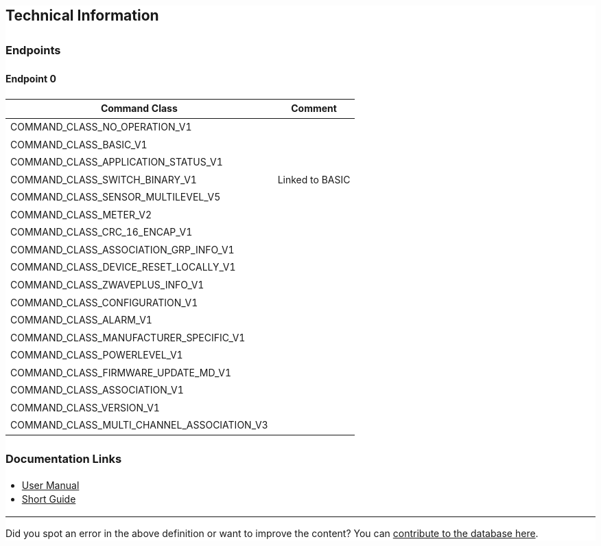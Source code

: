 ## Technical Information

### Endpoints

#### Endpoint 0

| Command Class | Comment |
|---------------|---------|
| COMMAND_CLASS_NO_OPERATION_V1| |
| COMMAND_CLASS_BASIC_V1| |
| COMMAND_CLASS_APPLICATION_STATUS_V1| |
| COMMAND_CLASS_SWITCH_BINARY_V1| Linked to BASIC|
| COMMAND_CLASS_SENSOR_MULTILEVEL_V5| |
| COMMAND_CLASS_METER_V2| |
| COMMAND_CLASS_CRC_16_ENCAP_V1| |
| COMMAND_CLASS_ASSOCIATION_GRP_INFO_V1| |
| COMMAND_CLASS_DEVICE_RESET_LOCALLY_V1| |
| COMMAND_CLASS_ZWAVEPLUS_INFO_V1| |
| COMMAND_CLASS_CONFIGURATION_V1| |
| COMMAND_CLASS_ALARM_V1| |
| COMMAND_CLASS_MANUFACTURER_SPECIFIC_V1| |
| COMMAND_CLASS_POWERLEVEL_V1| |
| COMMAND_CLASS_FIRMWARE_UPDATE_MD_V1| |
| COMMAND_CLASS_ASSOCIATION_V1| |
| COMMAND_CLASS_VERSION_V1| |
| COMMAND_CLASS_MULTI_CHANNEL_ASSOCIATION_V3| |

### Documentation Links

* [User Manual](https://opensmarthouse.org/zwavedatabase/464/reference/fibaro-wallplug-fgwp011-eng.pdf)
* [Short Guide](https://opensmarthouse.org/zwavedatabase/464/reference/FGWPx-10x-EN-SG.pdf)

---

Did you spot an error in the above definition or want to improve the content?
You can [contribute to the database here](https://opensmarthouse.org/zwavedatabase/464).
